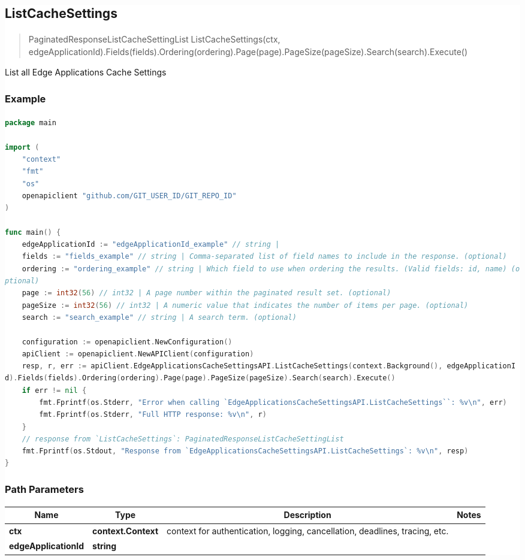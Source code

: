 ## ListCacheSettings

> PaginatedResponseListCacheSettingList ListCacheSettings(ctx, edgeApplicationId).Fields(fields).Ordering(ordering).Page(page).PageSize(pageSize).Search(search).Execute()

List all Edge Applications Cache Settings



### Example

```go
package main

import (
	"context"
	"fmt"
	"os"
	openapiclient "github.com/GIT_USER_ID/GIT_REPO_ID"
)

func main() {
	edgeApplicationId := "edgeApplicationId_example" // string | 
	fields := "fields_example" // string | Comma-separated list of field names to include in the response. (optional)
	ordering := "ordering_example" // string | Which field to use when ordering the results. (Valid fields: id, name) (optional)
	page := int32(56) // int32 | A page number within the paginated result set. (optional)
	pageSize := int32(56) // int32 | A numeric value that indicates the number of items per page. (optional)
	search := "search_example" // string | A search term. (optional)

	configuration := openapiclient.NewConfiguration()
	apiClient := openapiclient.NewAPIClient(configuration)
	resp, r, err := apiClient.EdgeApplicationsCacheSettingsAPI.ListCacheSettings(context.Background(), edgeApplicationId).Fields(fields).Ordering(ordering).Page(page).PageSize(pageSize).Search(search).Execute()
	if err != nil {
		fmt.Fprintf(os.Stderr, "Error when calling `EdgeApplicationsCacheSettingsAPI.ListCacheSettings``: %v\n", err)
		fmt.Fprintf(os.Stderr, "Full HTTP response: %v\n", r)
	}
	// response from `ListCacheSettings`: PaginatedResponseListCacheSettingList
	fmt.Fprintf(os.Stdout, "Response from `EdgeApplicationsCacheSettingsAPI.ListCacheSettings`: %v\n", resp)
}
```

### Path Parameters


Name | Type | Description  | Notes
------------- | ------------- | ------------- | -------------
**ctx** | **context.Context** | context for authentication, logging, cancellation, deadlines, tracing, etc.
**edgeApplicationId** | **string** |  | 
